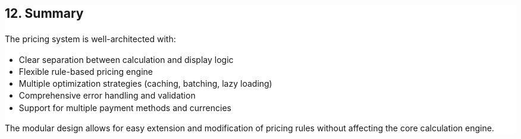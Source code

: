 ## 12. Summary

The pricing system is well-architected with:
- Clear separation between calculation and display logic
- Flexible rule-based pricing engine
- Multiple optimization strategies (caching, batching, lazy loading)
- Comprehensive error handling and validation
- Support for multiple payment methods and currencies

The modular design allows for easy extension and modification of pricing rules without affecting the core calculation engine.